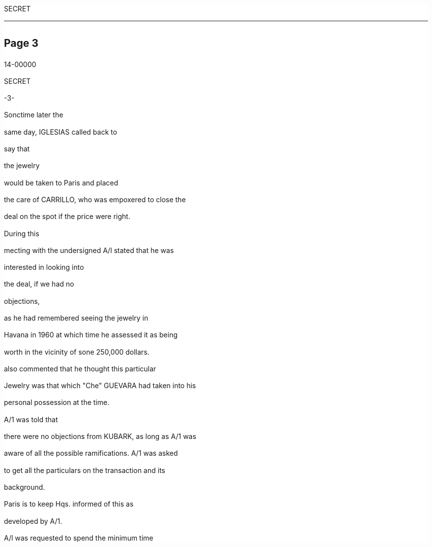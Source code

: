 SECRET

---

## Page 3

14-00000

SECRET

-3-

Sonctime later the

same day, IGLESIAS called back to

say that

the jewelry

would be taken to Paris and placed

the care of CARRILLO, who was empoxered to close the

deal on the spot if the price were right.

During this

mecting with the undersigned A/l stated that he was

interested in looking into

the deal, if we had no

objections,

as he had remembered seeing the jewelry in

Havana in 1960 at which time he assessed it as being

worth in the vicinity of sone 250,000 dollars.

also commented that he thought this particular

Jewelry was that which "Che" GUEVARA had taken into his

personal possession at the time.

A/1 was told that

there were no objections from KUBARK, as long as A/1 was

aware of all the possible ramifications. A/1 was asked

to get all the particulars on the transaction and its

background.

Paris is to keep Hqs. informed of this as

developed by A/1.

A/l was requested to spend the minimum time
